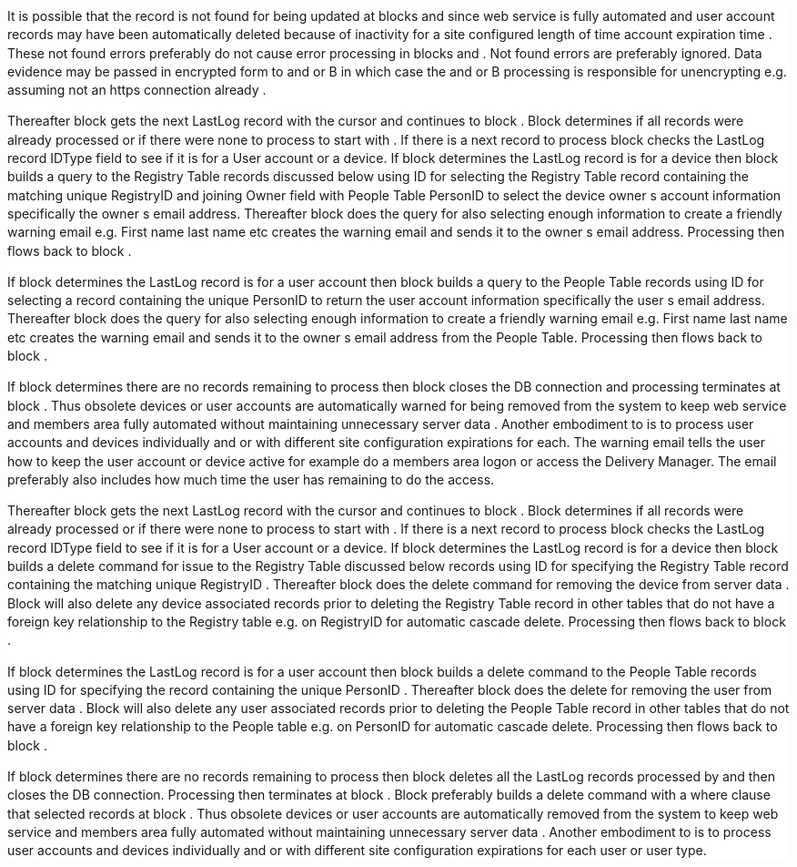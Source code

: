 It is possible that the record is not found for being updated at blocks and since web service is fully automated and user account records may have been automatically deleted because of inactivity for a site configured length of time account expiration time . These not found errors preferably do not cause error processing in blocks and . Not found errors are preferably ignored. Data evidence may be passed in encrypted form to and or B in which case the and or B processing is responsible for unencrypting e.g. assuming not an https connection already .

Thereafter block gets the next LastLog record with the cursor and continues to block . Block determines if all records were already processed or if there were none to process to start with . If there is a next record to process block checks the LastLog record IDType field to see if it is for a User account or a device. If block determines the LastLog record is for a device then block builds a query to the Registry Table records discussed below using ID for selecting the Registry Table record containing the matching unique RegistryID and joining Owner field with People Table PersonID to select the device owner s account information specifically the owner s email address. Thereafter block does the query for also selecting enough information to create a friendly warning email e.g. First name last name etc creates the warning email and sends it to the owner s email address. Processing then flows back to block .

If block determines the LastLog record is for a user account then block builds a query to the People Table records using ID for selecting a record containing the unique PersonID to return the user account information specifically the user s email address. Thereafter block does the query for also selecting enough information to create a friendly warning email e.g. First name last name etc creates the warning email and sends it to the owner s email address from the People Table. Processing then flows back to block .

If block determines there are no records remaining to process then block closes the DB connection and processing terminates at block . Thus obsolete devices or user accounts are automatically warned for being removed from the system to keep web service and members area fully automated without maintaining unnecessary server data . Another embodiment to is to process user accounts and devices individually and or with different site configuration expirations for each. The warning email tells the user how to keep the user account or device active for example do a members area logon or access the Delivery Manager. The email preferably also includes how much time the user has remaining to do the access.

Thereafter block gets the next LastLog record with the cursor and continues to block . Block determines if all records were already processed or if there were none to process to start with . If there is a next record to process block checks the LastLog record IDType field to see if it is for a User account or a device. If block determines the LastLog record is for a device then block builds a delete command for issue to the Registry Table discussed below records using ID for specifying the Registry Table record containing the matching unique RegistryID . Thereafter block does the delete command for removing the device from server data . Block will also delete any device associated records prior to deleting the Registry Table record in other tables that do not have a foreign key relationship to the Registry table e.g. on RegistryID for automatic cascade delete. Processing then flows back to block .

If block determines the LastLog record is for a user account then block builds a delete command to the People Table records using ID for specifying the record containing the unique PersonID . Thereafter block does the delete for removing the user from server data . Block will also delete any user associated records prior to deleting the People Table record in other tables that do not have a foreign key relationship to the People table e.g. on PersonID for automatic cascade delete. Processing then flows back to block .

If block determines there are no records remaining to process then block deletes all the LastLog records processed by and then closes the DB connection. Processing then terminates at block . Block preferably builds a delete command with a where clause that selected records at block . Thus obsolete devices or user accounts are automatically removed from the system to keep web service and members area fully automated without maintaining unnecessary server data . Another embodiment to is to process user accounts and devices individually and or with different site configuration expirations for each user or user type.
